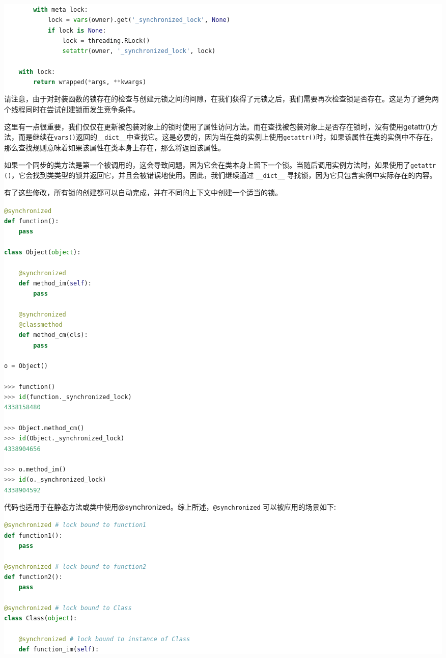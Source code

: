 ```python
        with meta_lock:
            lock = vars(owner).get('_synchronized_lock', None)
            if lock is None:
                lock = threading.RLock()
                setattr(owner, '_synchronized_lock', lock)

    with lock:
        return wrapped(*args, **kwargs)
```
请注意，由于对封装函数的锁存在的检查与创建元锁之间的间隙，在我们获得了元锁之后，我们需要再次检查锁是否存在。这是为了避免两个线程同时在尝试创建锁而发生竞争条件。

这里有一点很重要，我们仅仅在更新被包装对象上的锁时使用了属性访问方法。而在查找被包装对象上是否存在锁时，没有使用getattr()方法，而是继续在`vars()`返回的`__dict__`中查找它。这是必要的，因为当在类的实例上使用`getattr()`时，如果该属性在类的实例中不存在，那么查找规则意味着如果该属性在类本身上存在，那么将返回该属性。

如果一个同步的类方法是第一个被调用的，这会导致问题，因为它会在类本身上留下一个锁。当随后调用实例方法时，如果使用了`getattr()`，它会找到类类型的锁并返回它，并且会被错误地使用。因此，我们继续通过 `__dict__` 寻找锁，因为它只包含实例中实际存在的内容。

有了这些修改，所有锁的创建都可以自动完成，并在不同的上下文中创建一个适当的锁。

```python
@synchronized
def function():
    pass

class Object(object):

    @synchronized
    def method_im(self):
        pass

    @synchronized
    @classmethod
    def method_cm(cls):
        pass

o = Object()

>>> function()
>>> id(function._synchronized_lock)
4338158480

>>> Object.method_cm()
>>> id(Object._synchronized_lock)
4338904656

>>> o.method_im()
>>> id(o._synchronized_lock)
4338904592
```

代码也适用于在静态方法或类中使用@synchronized。综上所述，`@synchronized` 可以被应用的场景如下:

```python
@synchronized # lock bound to function1
def function1():
    pass

@synchronized # lock bound to function2
def function2():
    pass

@synchronized # lock bound to Class
class Class(object):

    @synchronized # lock bound to instance of Class
    def function_im(self):
```